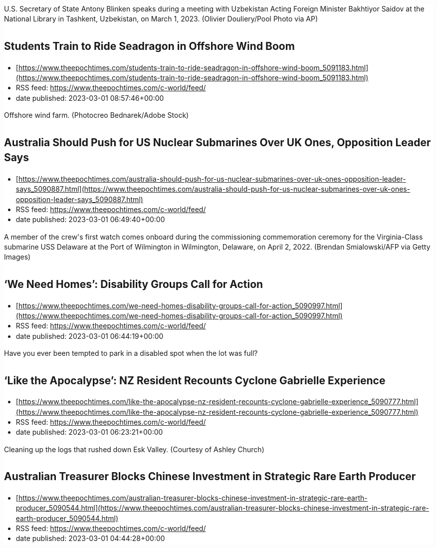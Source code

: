 U.S. Secretary of State Antony Blinken speaks during a meeting with Uzbekistan Acting Foreign Minister Bakhtiyor Saidov at the National Library in Tashkent, Uzbekistan, on March 1, 2023. (Olivier Douliery/Pool Photo via AP)

## Students Train to Ride Seadragon in Offshore Wind Boom
 - [https://www.theepochtimes.com/students-train-to-ride-seadragon-in-offshore-wind-boom_5091183.html](https://www.theepochtimes.com/students-train-to-ride-seadragon-in-offshore-wind-boom_5091183.html)
 - RSS feed: https://www.theepochtimes.com/c-world/feed/
 - date published: 2023-03-01 08:57:46+00:00

Offshore wind farm. (Photocreo Bednarek/Adobe Stock)

## Australia Should Push for US Nuclear Submarines Over UK Ones, Opposition Leader Says
 - [https://www.theepochtimes.com/australia-should-push-for-us-nuclear-submarines-over-uk-ones-opposition-leader-says_5090887.html](https://www.theepochtimes.com/australia-should-push-for-us-nuclear-submarines-over-uk-ones-opposition-leader-says_5090887.html)
 - RSS feed: https://www.theepochtimes.com/c-world/feed/
 - date published: 2023-03-01 06:49:40+00:00

A member of the crew's first watch comes onboard during the commissioning commemoration ceremony for the Virginia-Class submarine USS Delaware at the Port of Wilmington in Wilmington, Delaware, on April 2, 2022. (Brendan Smialowski/AFP via Getty Images)

## ‘We Need Homes’: Disability Groups Call for Action
 - [https://www.theepochtimes.com/we-need-homes-disability-groups-call-for-action_5090997.html](https://www.theepochtimes.com/we-need-homes-disability-groups-call-for-action_5090997.html)
 - RSS feed: https://www.theepochtimes.com/c-world/feed/
 - date published: 2023-03-01 06:44:19+00:00

Have you ever been tempted to park in a disabled spot when the lot was full?

## ‘Like the Apocalypse’: NZ Resident Recounts Cyclone Gabrielle Experience
 - [https://www.theepochtimes.com/like-the-apocalypse-nz-resident-recounts-cyclone-gabrielle-experience_5090777.html](https://www.theepochtimes.com/like-the-apocalypse-nz-resident-recounts-cyclone-gabrielle-experience_5090777.html)
 - RSS feed: https://www.theepochtimes.com/c-world/feed/
 - date published: 2023-03-01 06:23:21+00:00

Cleaning up the logs that rushed down Esk Valley. (Courtesy of Ashley Church)

## Australian Treasurer Blocks Chinese Investment in Strategic Rare Earth Producer
 - [https://www.theepochtimes.com/australian-treasurer-blocks-chinese-investment-in-strategic-rare-earth-producer_5090544.html](https://www.theepochtimes.com/australian-treasurer-blocks-chinese-investment-in-strategic-rare-earth-producer_5090544.html)
 - RSS feed: https://www.theepochtimes.com/c-world/feed/
 - date published: 2023-03-01 04:44:28+00:00
